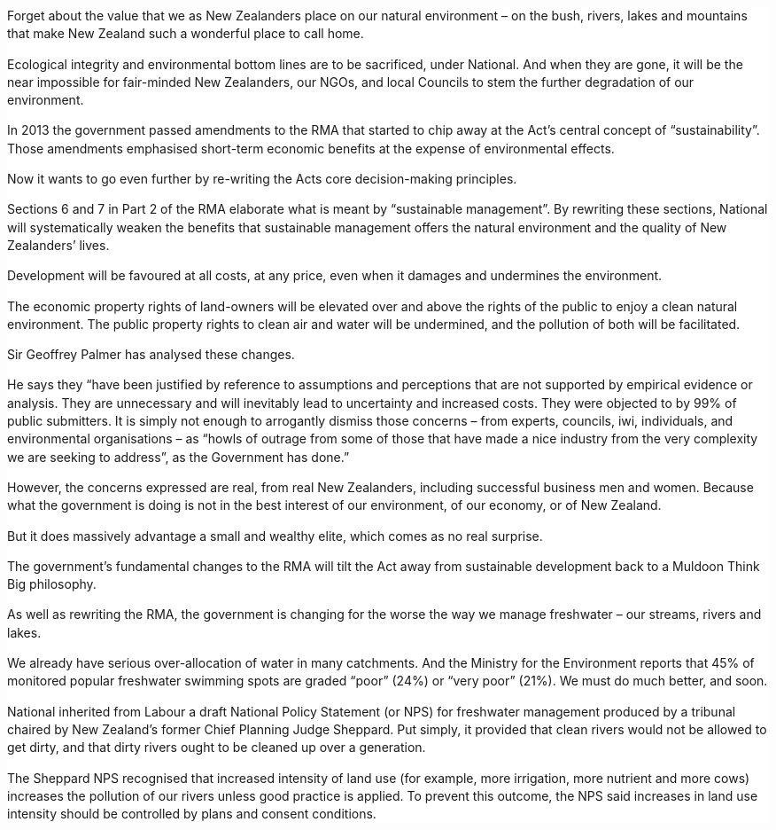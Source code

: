 Forget about the value that we as New Zealanders place on our natural environment – on the bush, rivers, lakes and mountains that make New Zealand such a wonderful place to call home.

Ecological integrity and environmental bottom lines are to be sacrificed, under National. And when they are gone, it will be the near impossible for fair-minded New Zealanders, our NGOs, and local Councils to stem the further degradation of our environment.

In 2013 the government passed amendments to the RMA that started to chip away at the Act’s central concept of “sustainability”. Those amendments emphasised short-term economic benefits at the expense of environmental effects.

Now it wants to go even further by re-writing the Acts core decision-making principles.

Sections 6 and 7 in Part 2 of the RMA elaborate what is meant by “sustainable management”. By rewriting these sections, National will systematically weaken the benefits that sustainable management offers the natural environment and the quality of New Zealanders’ lives.

Development will be favoured at all costs, at any price, even when it damages and undermines the environment.

The economic property rights of land-owners will be elevated over and above the rights of the public to enjoy a clean natural environment. The public property rights to clean air and water will be undermined, and the pollution of both will be facilitated.

Sir Geoffrey Palmer has analysed these changes.

He says they “have been justified by reference to assumptions and perceptions that are not supported by empirical evidence or analysis. They are unnecessary and will inevitably lead to uncertainty and increased costs. They were objected to by 99% of public submitters. It is simply not enough to arrogantly dismiss those concerns – from experts, councils, iwi, individuals, and environmental organisations – as “howls of outrage from some of those that have made a nice industry from the very complexity we are seeking to address”, as the Government has done.”

However, the concerns expressed are real, from real New Zealanders, including successful business men and women. Because what the government is doing is not in the best interest of our environment, of our economy, or of New Zealand.

But it does massively advantage a small and wealthy elite, which comes as no real surprise.

The government’s fundamental changes to the RMA will tilt the Act away from sustainable development back to a Muldoon Think Big philosophy.

As well as rewriting the RMA, the government is changing for the worse the way we manage freshwater – our streams, rivers and lakes.

We already have serious over-allocation of water in many catchments. And the Ministry for the Environment reports that 45% of monitored popular freshwater swimming spots are graded “poor” (24%) or “very poor” (21%). We must do much better, and soon.

National inherited from Labour a draft National Policy Statement (or NPS) for freshwater management produced by a tribunal chaired by New Zealand’s former Chief Planning Judge Sheppard. Put simply, it provided that clean rivers would not be allowed to get dirty, and that dirty rivers ought to be cleaned up over a generation.

The Sheppard NPS recognised that increased intensity of land use (for example, more irrigation, more nutrient and more cows) increases the pollution of our rivers unless good practice is applied. To prevent this outcome, the NPS said increases in land use intensity should be controlled by plans and consent conditions.
